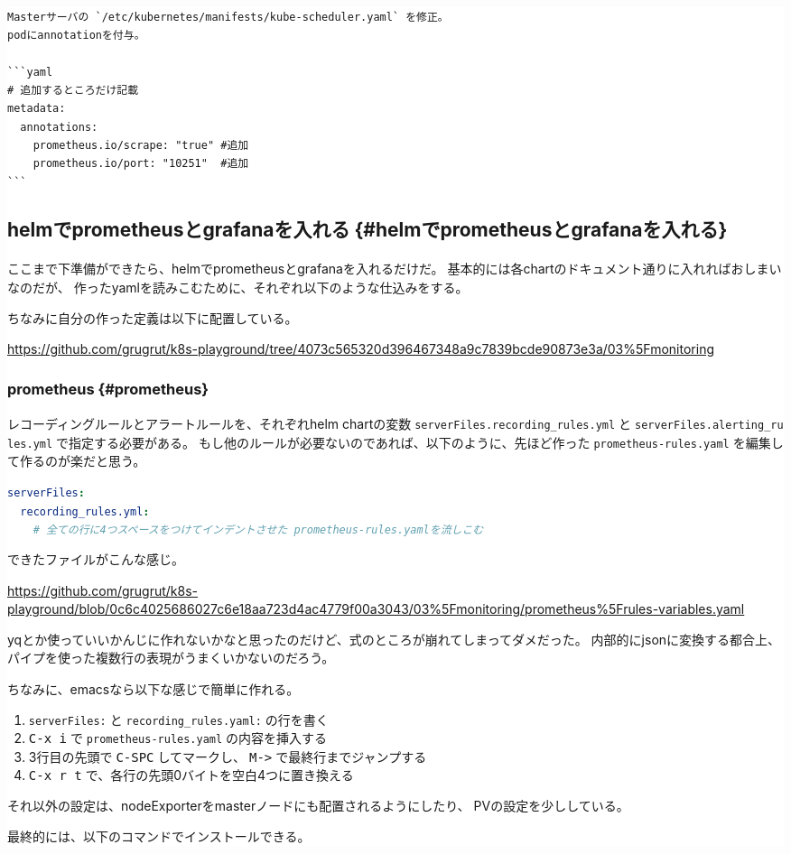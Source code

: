     Masterサーバの `/etc/kubernetes/manifests/kube-scheduler.yaml` を修正。
    podにannotationを付与。

    ```yaml
    # 追加するところだけ記載
    metadata:
      annotations:
        prometheus.io/scrape: "true" #追加
        prometheus.io/port: "10251"  #追加
    ```


## helmでprometheusとgrafanaを入れる {#helmでprometheusとgrafanaを入れる}

ここまで下準備ができたら、helmでprometheusとgrafanaを入れるだけだ。
基本的には各chartのドキュメント通りに入れればおしまいなのだが、
作ったyamlを読みこむために、それぞれ以下のような仕込みをする。

ちなみに自分の作った定義は以下に配置している。

<https://github.com/grugrut/k8s-playground/tree/4073c565320d396467348a9c7839bcde90873e3a/03%5Fmonitoring>


### prometheus {#prometheus}

レコーディングルールとアラートルールを、それぞれhelm chartの変数 `serverFiles.recording_rules.yml` と
`serverFiles.alerting_rules.yml` で指定する必要がある。
もし他のルールが必要ないのであれば、以下のように、先ほど作った `prometheus-rules.yaml` を編集して作るのが楽だと思う。

```yaml
serverFiles:
  recording_rules.yml:
    # 全ての行に4つスペースをつけてインデントさせた prometheus-rules.yamlを流しこむ
```

できたファイルがこんな感じ。

<https://github.com/grugrut/k8s-playground/blob/0c6c4025686027c6e18aa723d4ac4779f00a3043/03%5Fmonitoring/prometheus%5Frules-variables.yaml>

yqとか使っていいかんじに作れないかなと思ったのだけど、式のところが崩れてしまってダメだった。
内部的にjsonに変換する都合上、パイプを使った複数行の表現がうまくいかないのだろう。

ちなみに、emacsなら以下な感じで簡単に作れる。

1.  `serverFiles:` と `recording_rules.yaml:` の行を書く
2.  <kbd>C-x i</kbd> で `prometheus-rules.yaml` の内容を挿入する
3.  3行目の先頭で <kbd>C-SPC</kbd> してマークし、 <kbd>M-></kbd> で最終行までジャンプする
4.  <kbd>C-x r t</kbd> で、各行の先頭0バイトを空白4つに置き換える

それ以外の設定は、nodeExporterをmasterノードにも配置されるようにしたり、
PVの設定を少ししている。

最終的には、以下のコマンドでインストールできる。
